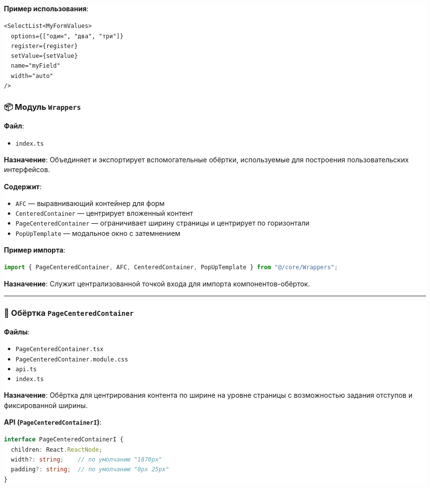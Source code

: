 **Пример использования**:
```tsx
<SelectList<MyFormValues>
  options={["один", "два", "три"]}
  register={register}
  setValue={setValue}
  name="myField"
  width="auto"
/>
```

### **📦 Модуль `Wrappers`**

**Файл**:
- `index.ts`

**Назначение**:
Объединяет и экспортирует вспомогательные обёртки, используемые для построения пользовательских интерфейсов.

**Содержит**:
- `AFC` — выравнивающий контейнер для форм
- `CenteredContainer` — центрирует вложенный контент
- `PageCenteredContainer` — ограничивает ширину страницы и центрирует по горизонтали
- `PopUpTemplate` — модальное окно с затемнением

**Пример импорта**:
```ts
import { PageCenteredContainer, AFC, CenteredContainer, PopUpTemplate } from "@/core/Wrappers";
```

**Назначение**:
Служит централизованной точкой входа для импорта компонентов-обёрток.

---

### **📄 Обёртка `PageCenteredContainer`**

**Файлы**:
- `PageCenteredContainer.tsx`
- `PageCenteredContainer.module.css`
- `api.ts`
- `index.ts`

**Назначение**:
Обёртка для центрирования контента по ширине на уровне страницы с возможностью задания отступов и фиксированной ширины.

**API (`PageCenteredContainerI`)**:
```ts
interface PageCenteredContainerI {
  children: React.ReactNode;
  width?: string;    // по умолчанию "1870px"
  padding?: string;  // по умолчанию "0px 25px"
}
```
